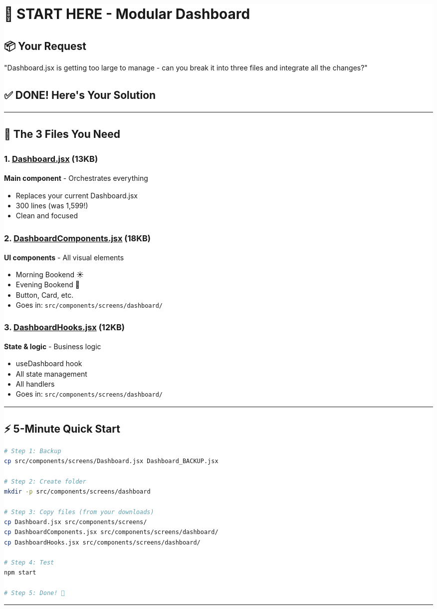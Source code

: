 # 🎯 START HERE - Modular Dashboard

## 📦 Your Request
"Dashboard.jsx is getting too large to manage - can you break it into three files and integrate all the changes?"

## ✅ DONE! Here's Your Solution

---

## 🚀 The 3 Files You Need

### 1. [Dashboard.jsx](computer:///mnt/user-data/outputs/Dashboard.jsx) (13KB)
   **Main component** - Orchestrates everything
   - Replaces your current Dashboard.jsx
   - 300 lines (was 1,599!)
   - Clean and focused

### 2. [DashboardComponents.jsx](computer:///mnt/user-data/outputs/DashboardComponents.jsx) (18KB)
   **UI components** - All visual elements
   - Morning Bookend ☀️
   - Evening Bookend 🌙
   - Button, Card, etc.
   - Goes in: `src/components/screens/dashboard/`

### 3. [DashboardHooks.jsx](computer:///mnt/user-data/outputs/DashboardHooks.jsx) (12KB)
   **State & logic** - Business logic
   - useDashboard hook
   - All state management
   - All handlers
   - Goes in: `src/components/screens/dashboard/`

---

## ⚡ 5-Minute Quick Start

```bash
# Step 1: Backup
cp src/components/screens/Dashboard.jsx Dashboard_BACKUP.jsx

# Step 2: Create folder
mkdir -p src/components/screens/dashboard

# Step 3: Copy files (from your downloads)
cp Dashboard.jsx src/components/screens/
cp DashboardComponents.jsx src/components/screens/dashboard/
cp DashboardHooks.jsx src/components/screens/dashboard/

# Step 4: Test
npm start

# Step 5: Done! 🎉
```

---
